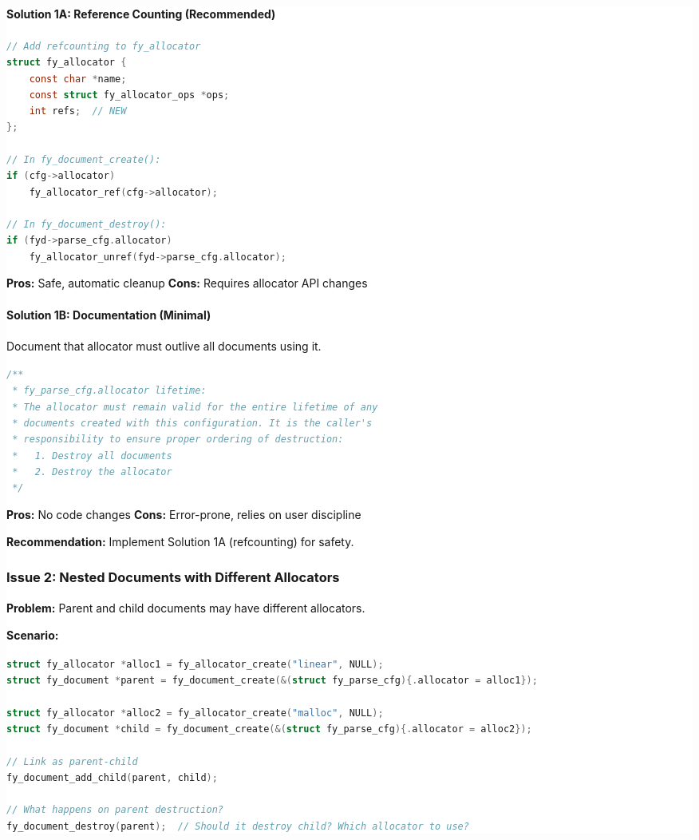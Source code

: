 #### Solution 1A: Reference Counting (Recommended)
```c
// Add refcounting to fy_allocator
struct fy_allocator {
    const char *name;
    const struct fy_allocator_ops *ops;
    int refs;  // NEW
};

// In fy_document_create():
if (cfg->allocator)
    fy_allocator_ref(cfg->allocator);

// In fy_document_destroy():
if (fyd->parse_cfg.allocator)
    fy_allocator_unref(fyd->parse_cfg.allocator);
```

**Pros:** Safe, automatic cleanup
**Cons:** Requires allocator API changes

#### Solution 1B: Documentation (Minimal)
Document that allocator must outlive all documents using it.

```c
/**
 * fy_parse_cfg.allocator lifetime:
 * The allocator must remain valid for the entire lifetime of any
 * documents created with this configuration. It is the caller's
 * responsibility to ensure proper ordering of destruction:
 *   1. Destroy all documents
 *   2. Destroy the allocator
 */
```

**Pros:** No code changes
**Cons:** Error-prone, relies on user discipline

**Recommendation:** Implement Solution 1A (refcounting) for safety.

### Issue 2: Nested Documents with Different Allocators

**Problem:** Parent and child documents may have different allocators.

**Scenario:**
```c
struct fy_allocator *alloc1 = fy_allocator_create("linear", NULL);
struct fy_document *parent = fy_document_create(&(struct fy_parse_cfg){.allocator = alloc1});

struct fy_allocator *alloc2 = fy_allocator_create("malloc", NULL);
struct fy_document *child = fy_document_create(&(struct fy_parse_cfg){.allocator = alloc2});

// Link as parent-child
fy_document_add_child(parent, child);

// What happens on parent destruction?
fy_document_destroy(parent);  // Should it destroy child? Which allocator to use?
```
